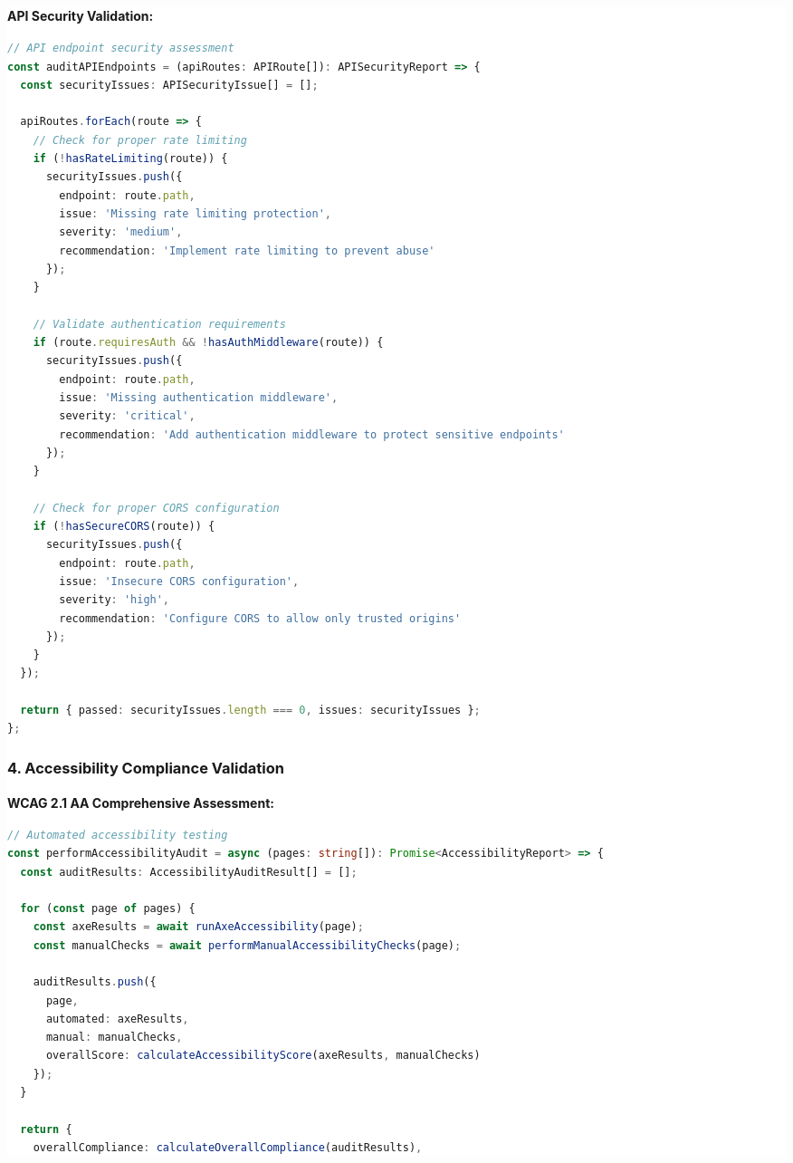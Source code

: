 **API Security Validation:**
```typescript
// API endpoint security assessment
const auditAPIEndpoints = (apiRoutes: APIRoute[]): APISecurityReport => {
  const securityIssues: APISecurityIssue[] = [];
  
  apiRoutes.forEach(route => {
    // Check for proper rate limiting
    if (!hasRateLimiting(route)) {
      securityIssues.push({
        endpoint: route.path,
        issue: 'Missing rate limiting protection',
        severity: 'medium',
        recommendation: 'Implement rate limiting to prevent abuse'
      });
    }
    
    // Validate authentication requirements
    if (route.requiresAuth && !hasAuthMiddleware(route)) {
      securityIssues.push({
        endpoint: route.path,
        issue: 'Missing authentication middleware',
        severity: 'critical',
        recommendation: 'Add authentication middleware to protect sensitive endpoints'
      });
    }
    
    // Check for proper CORS configuration
    if (!hasSecureCORS(route)) {
      securityIssues.push({
        endpoint: route.path,
        issue: 'Insecure CORS configuration',
        severity: 'high',
        recommendation: 'Configure CORS to allow only trusted origins'
      });
    }
  });
  
  return { passed: securityIssues.length === 0, issues: securityIssues };
};
```

### 4. Accessibility Compliance Validation

**WCAG 2.1 AA Comprehensive Assessment:**
```typescript
// Automated accessibility testing
const performAccessibilityAudit = async (pages: string[]): Promise<AccessibilityReport> => {
  const auditResults: AccessibilityAuditResult[] = [];
  
  for (const page of pages) {
    const axeResults = await runAxeAccessibility(page);
    const manualChecks = await performManualAccessibilityChecks(page);
    
    auditResults.push({
      page,
      automated: axeResults,
      manual: manualChecks,
      overallScore: calculateAccessibilityScore(axeResults, manualChecks)
    });
  }
  
  return {
    overallCompliance: calculateOverallCompliance(auditResults),
```